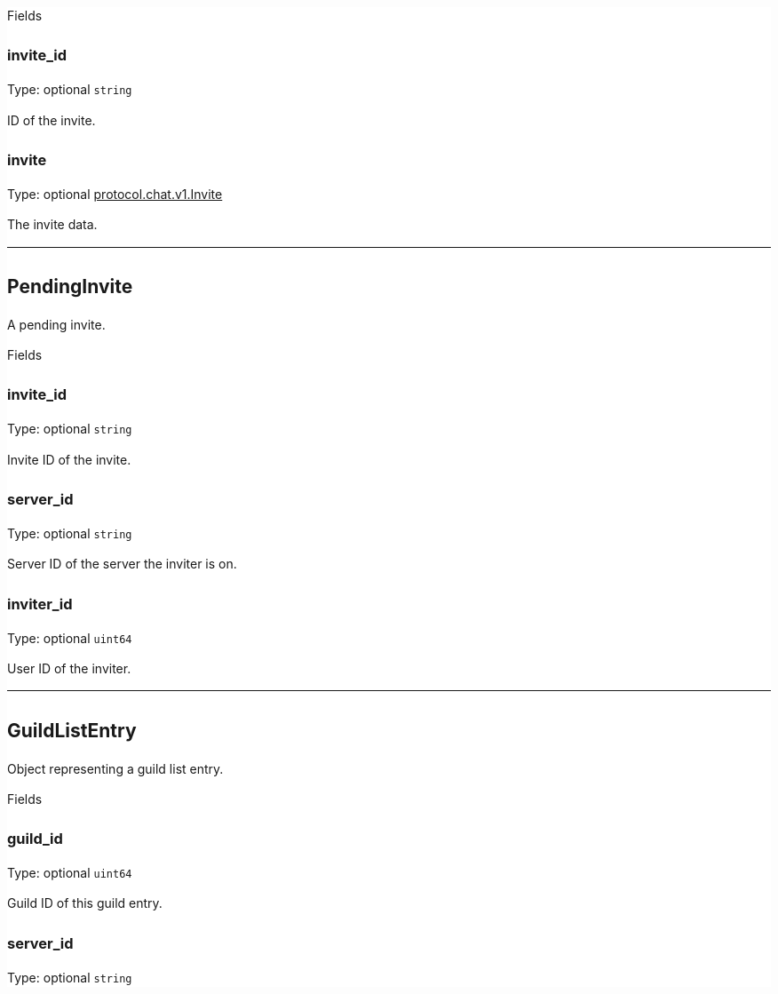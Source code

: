 <span class="h3" aria-level="3">Fields</span>
### <span class="codicon codicon-symbol-field symbol-field"></span>invite_id
Type: optional `string`

ID of the invite.
### <span class="codicon codicon-symbol-field symbol-field"></span>invite
Type: optional [protocol.chat.v1.Invite](#invite)

The invite data.

------
## <span class="codicon codicon-symbol-structure symbol-structure"></span>PendingInvite
A pending invite.

<span class="h3" aria-level="3">Fields</span>
### <span class="codicon codicon-symbol-field symbol-field"></span>invite_id
Type: optional `string`

Invite ID of the invite.
### <span class="codicon codicon-symbol-field symbol-field"></span>server_id
Type: optional `string`

Server ID of the server the inviter is on.
### <span class="codicon codicon-symbol-field symbol-field"></span>inviter_id
Type: optional `uint64`

User ID of the inviter.

------
## <span class="codicon codicon-symbol-structure symbol-structure"></span>GuildListEntry
Object representing a guild list entry.

<span class="h3" aria-level="3">Fields</span>
### <span class="codicon codicon-symbol-field symbol-field"></span>guild_id
Type: optional `uint64`

Guild ID of this guild entry.
### <span class="codicon codicon-symbol-field symbol-field"></span>server_id
Type: optional `string`
